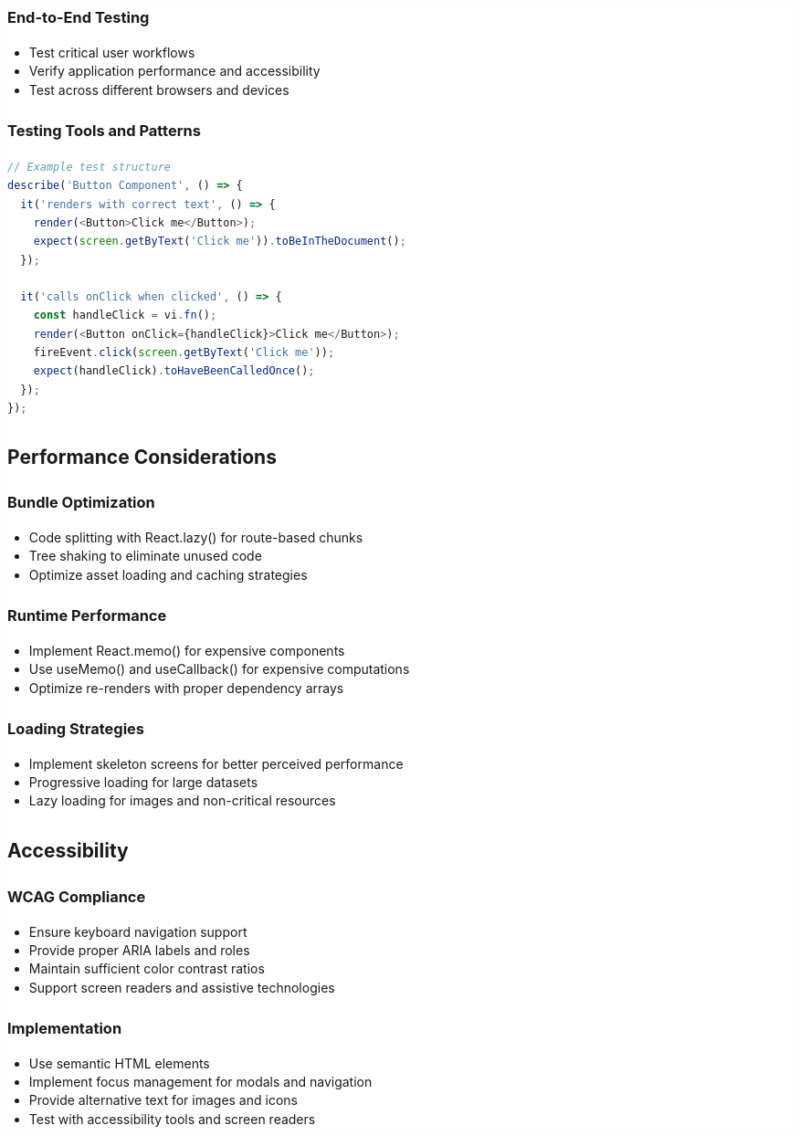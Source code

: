 ### End-to-End Testing
- Test critical user workflows
- Verify application performance and accessibility
- Test across different browsers and devices

### Testing Tools and Patterns
```typescript
// Example test structure
describe('Button Component', () => {
  it('renders with correct text', () => {
    render(<Button>Click me</Button>);
    expect(screen.getByText('Click me')).toBeInTheDocument();
  });

  it('calls onClick when clicked', () => {
    const handleClick = vi.fn();
    render(<Button onClick={handleClick}>Click me</Button>);
    fireEvent.click(screen.getByText('Click me'));
    expect(handleClick).toHaveBeenCalledOnce();
  });
});
```

## Performance Considerations

### Bundle Optimization
- Code splitting with React.lazy() for route-based chunks
- Tree shaking to eliminate unused code
- Optimize asset loading and caching strategies

### Runtime Performance
- Implement React.memo() for expensive components
- Use useMemo() and useCallback() for expensive computations
- Optimize re-renders with proper dependency arrays

### Loading Strategies
- Implement skeleton screens for better perceived performance
- Progressive loading for large datasets
- Lazy loading for images and non-critical resources

## Accessibility

### WCAG Compliance
- Ensure keyboard navigation support
- Provide proper ARIA labels and roles
- Maintain sufficient color contrast ratios
- Support screen readers and assistive technologies

### Implementation
- Use semantic HTML elements
- Implement focus management for modals and navigation
- Provide alternative text for images and icons
- Test with accessibility tools and screen readers